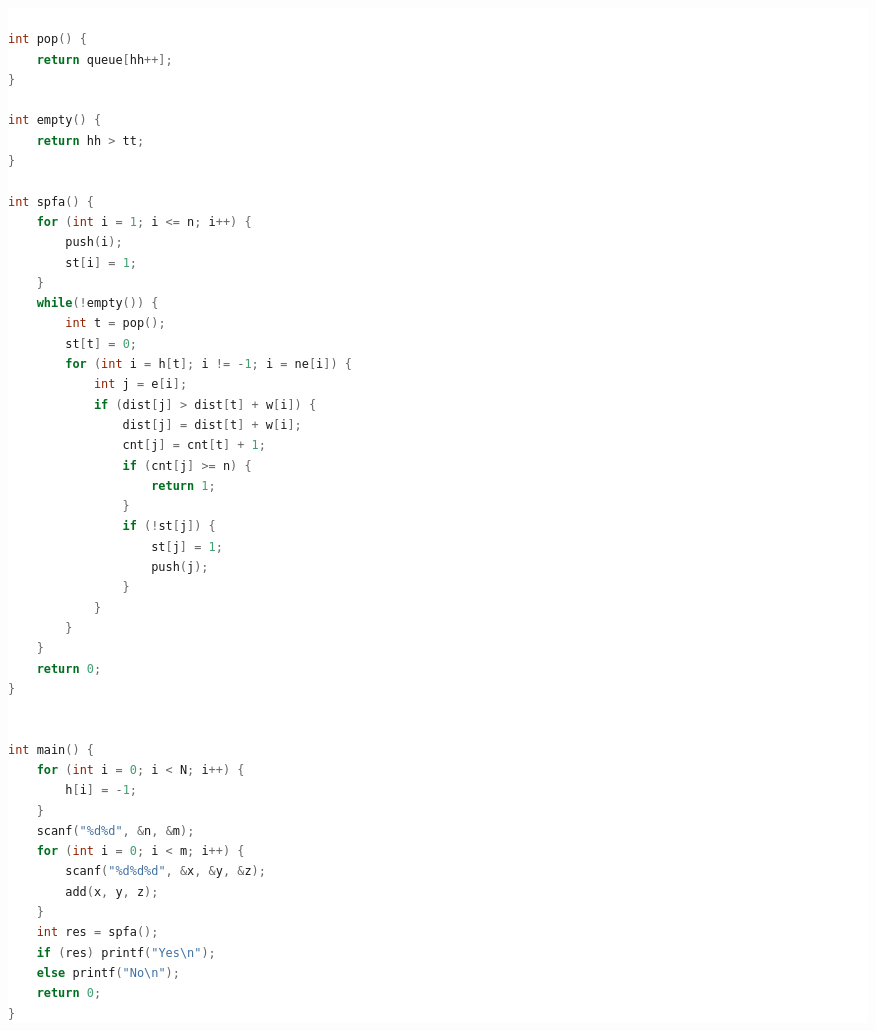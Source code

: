 ```cpp

int pop() {
    return queue[hh++];
}

int empty() {
    return hh > tt;
}

int spfa() {
    for (int i = 1; i <= n; i++) {
        push(i);
        st[i] = 1;
    }
    while(!empty()) {
        int t = pop();
        st[t] = 0;
        for (int i = h[t]; i != -1; i = ne[i]) {
            int j = e[i];
            if (dist[j] > dist[t] + w[i]) {
                dist[j] = dist[t] + w[i];
                cnt[j] = cnt[t] + 1;
                if (cnt[j] >= n) {
                    return 1;
                }
                if (!st[j]) {
                    st[j] = 1;
                    push(j);
                }
            }
        }
    }
    return 0;
}


int main() {
    for (int i = 0; i < N; i++) {
        h[i] = -1;
    }
    scanf("%d%d", &n, &m);
    for (int i = 0; i < m; i++) {
        scanf("%d%d%d", &x, &y, &z);
        add(x, y, z);
    }
    int res = spfa();
    if (res) printf("Yes\n");
    else printf("No\n");
    return 0;
}
```
